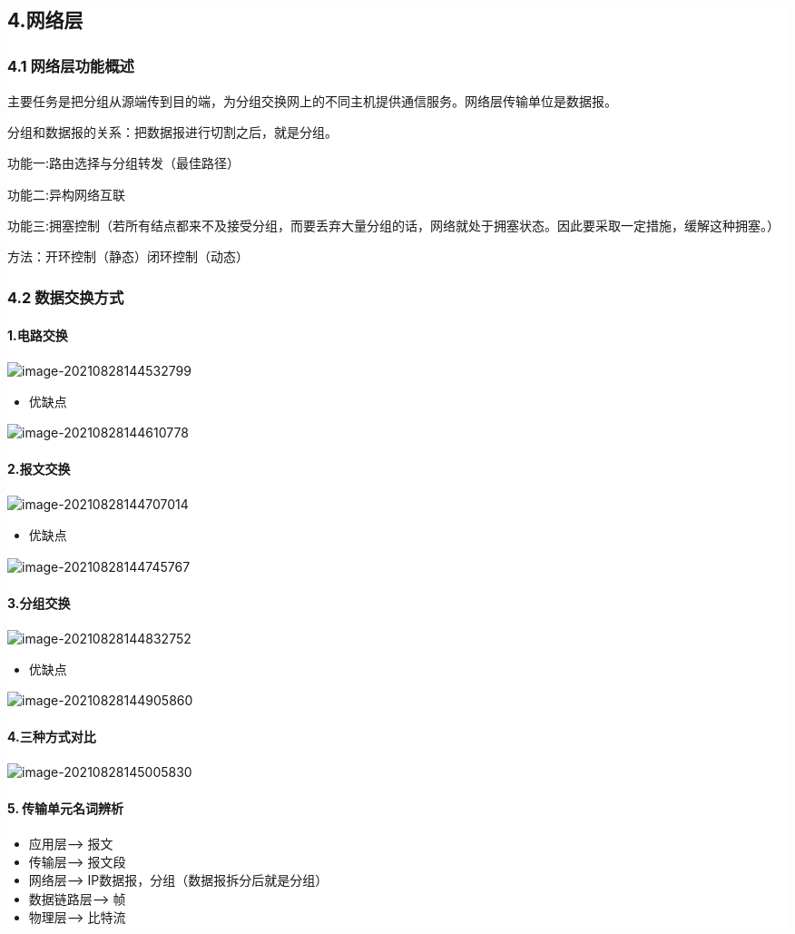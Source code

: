 ## 4.网络层

### 4.1  网络层功能概述

主要任务是把分组从源端传到目的端，为分组交换网上的不同主机提供通信服务。网络层传输单位是数据报。

分组和数据报的关系：把数据报进行切割之后，就是分组。

功能一:路由选择与分组转发（最佳路径）

功能二:异构网络互联

功能三:拥塞控制（若所有结点都来不及接受分组，而要丢弃大量分组的话，网络就处于拥塞状态。因此要采取一定措施，缓解这种拥塞。）

方法：开环控制（静态）闭环控制（动态）

### 4.2 数据交换方式

#### 1.电路交换

![image-20210828144532799](https://typora-dzsq.oss-cn-hangzhou.aliyuncs.com/picgoimages-master/image-20210828144532799.png)

- 优缺点

![image-20210828144610778](https://typora-dzsq.oss-cn-hangzhou.aliyuncs.com/picgoimages-master/image-20210828144610778.png)

#### 2.报文交换

![image-20210828144707014](https://typora-dzsq.oss-cn-hangzhou.aliyuncs.com/picgoimages-master/image-20210828144707014.png)

- 优缺点

![image-20210828144745767](https://typora-dzsq.oss-cn-hangzhou.aliyuncs.com/picgoimages-master/image-20210828144745767.png)

#### 3.分组交换

![image-20210828144832752](https://typora-dzsq.oss-cn-hangzhou.aliyuncs.com/picgoimages-master/image-20210828144832752.png)

- 优缺点

![image-20210828144905860](https://typora-dzsq.oss-cn-hangzhou.aliyuncs.com/picgoimages-master/image-20210828144905860.png)

#### 4.三种方式对比

![image-20210828145005830](https://typora-dzsq.oss-cn-hangzhou.aliyuncs.com/picgoimages-master/image-20210828145005830.png)

#### 5. 传输单元名词辨析

- 应用层——> 报文
- 传输层——> 报文段
- 网络层——> IP数据报，分组（数据报拆分后就是分组）
- 数据链路层——> 帧
- 物理层——> 比特流
